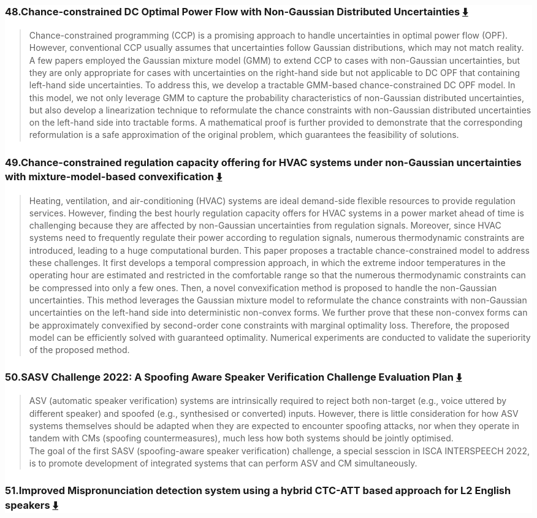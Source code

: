 ### 48.Chance-constrained DC Optimal Power Flow with Non-Gaussian Distributed Uncertainties  [ :arrow_down: ](https://arxiv.org/pdf/2201.10336.pdf)
>  Chance-constrained programming (CCP) is a promising approach to handle uncertainties in optimal power flow (OPF). However, conventional CCP usually assumes that uncertainties follow Gaussian distributions, which may not match reality. A few papers employed the Gaussian mixture model (GMM) to extend CCP to cases with non-Gaussian uncertainties, but they are only appropriate for cases with uncertainties on the right-hand side but not applicable to DC OPF that containing left-hand side uncertainties. To address this, we develop a tractable GMM-based chance-constrained DC OPF model. In this model, we not only leverage GMM to capture the probability characteristics of non-Gaussian distributed uncertainties, but also develop a linearization technique to reformulate the chance constraints with non-Gaussian distributed uncertainties on the left-hand side into tractable forms. A mathematical proof is further provided to demonstrate that the corresponding reformulation is a safe approximation of the original problem, which guarantees the feasibility of solutions.      
### 49.Chance-constrained regulation capacity offering for HVAC systems under non-Gaussian uncertainties with mixture-model-based convexification  [ :arrow_down: ](https://arxiv.org/pdf/2201.10329.pdf)
>  Heating, ventilation, and air-conditioning (HVAC) systems are ideal demand-side flexible resources to provide regulation services. However, finding the best hourly regulation capacity offers for HVAC systems in a power market ahead of time is challenging because they are affected by non-Gaussian uncertainties from regulation signals. Moreover, since HVAC systems need to frequently regulate their power according to regulation signals, numerous thermodynamic constraints are introduced, leading to a huge computational burden. This paper proposes a tractable chance-constrained model to address these challenges. It first develops a temporal compression approach, in which the extreme indoor temperatures in the operating hour are estimated and restricted in the comfortable range so that the numerous thermodynamic constraints can be compressed into only a few ones. Then, a novel convexification method is proposed to handle the non-Gaussian uncertainties. This method leverages the Gaussian mixture model to reformulate the chance constraints with non-Gaussian uncertainties on the left-hand side into deterministic non-convex forms. We further prove that these non-convex forms can be approximately convexified by second-order cone constraints with marginal optimality loss. Therefore, the proposed model can be efficiently solved with guaranteed optimality. Numerical experiments are conducted to validate the superiority of the proposed method.      
### 50.SASV Challenge 2022: A Spoofing Aware Speaker Verification Challenge Evaluation Plan  [ :arrow_down: ](https://arxiv.org/pdf/2201.10283.pdf)
>  ASV (automatic speaker verification) systems are intrinsically required to reject both non-target (e.g., voice uttered by different speaker) and spoofed (e.g., synthesised or converted) inputs. However, there is little consideration for how ASV systems themselves should be adapted when they are expected to encounter spoofing attacks, nor when they operate in tandem with CMs (spoofing countermeasures), much less how both systems should be jointly optimised. <br>The goal of the first SASV (spoofing-aware speaker verification) challenge, a special sesscion in ISCA INTERSPEECH 2022, is to promote development of integrated systems that can perform ASV and CM simultaneously.      
### 51.Improved Mispronunciation detection system using a hybrid CTC-ATT based approach for L2 English speakers  [ :arrow_down: ](https://arxiv.org/pdf/2201.10198.pdf)